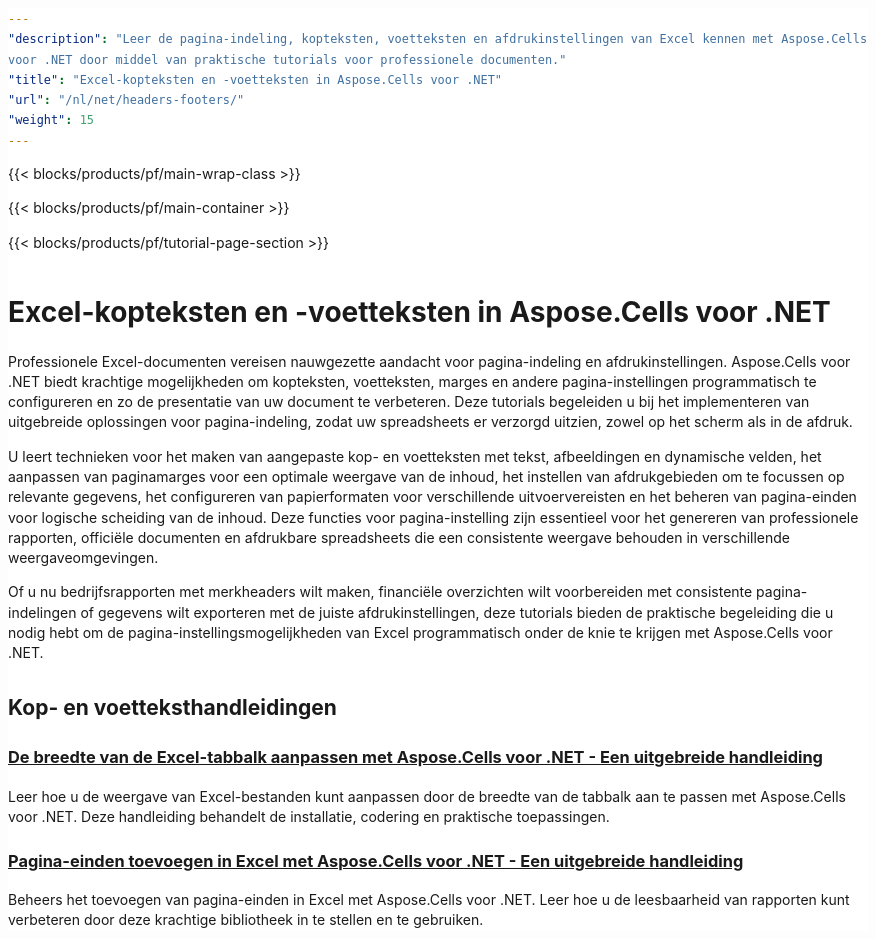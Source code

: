 ```yaml
---
"description": "Leer de pagina-indeling, kopteksten, voetteksten en afdrukinstellingen van Excel kennen met Aspose.Cells voor .NET door middel van praktische tutorials voor professionele documenten."
"title": "Excel-kopteksten en -voetteksten in Aspose.Cells voor .NET"
"url": "/nl/net/headers-footers/"
"weight": 15
---
```


{{< blocks/products/pf/main-wrap-class >}}

{{< blocks/products/pf/main-container >}}

{{< blocks/products/pf/tutorial-page-section >}}


# Excel-kopteksten en -voetteksten in Aspose.Cells voor .NET

Professionele Excel-documenten vereisen nauwgezette aandacht voor pagina-indeling en afdrukinstellingen. Aspose.Cells voor .NET biedt krachtige mogelijkheden om kopteksten, voetteksten, marges en andere pagina-instellingen programmatisch te configureren en zo de presentatie van uw document te verbeteren. Deze tutorials begeleiden u bij het implementeren van uitgebreide oplossingen voor pagina-indeling, zodat uw spreadsheets er verzorgd uitzien, zowel op het scherm als in de afdruk.

U leert technieken voor het maken van aangepaste kop- en voetteksten met tekst, afbeeldingen en dynamische velden, het aanpassen van paginamarges voor een optimale weergave van de inhoud, het instellen van afdrukgebieden om te focussen op relevante gegevens, het configureren van papierformaten voor verschillende uitvoervereisten en het beheren van pagina-einden voor logische scheiding van de inhoud. Deze functies voor pagina-instelling zijn essentieel voor het genereren van professionele rapporten, officiële documenten en afdrukbare spreadsheets die een consistente weergave behouden in verschillende weergaveomgevingen.

Of u nu bedrijfsrapporten met merkheaders wilt maken, financiële overzichten wilt voorbereiden met consistente pagina-indelingen of gegevens wilt exporteren met de juiste afdrukinstellingen, deze tutorials bieden de praktische begeleiding die u nodig hebt om de pagina-instellingsmogelijkheden van Excel programmatisch onder de knie te krijgen met Aspose.Cells voor .NET.


## Kop- en voetteksthandleidingen

### [De breedte van de Excel-tabbalk aanpassen met Aspose.Cells voor .NET - Een uitgebreide handleiding](./adjust-excel-tab-bar-width-aspose-cells-net)
Leer hoe u de weergave van Excel-bestanden kunt aanpassen door de breedte van de tabbalk aan te passen met Aspose.Cells voor .NET. Deze handleiding behandelt de installatie, codering en praktische toepassingen.

### [Pagina-einden toevoegen in Excel met Aspose.Cells voor .NET - Een uitgebreide handleiding](./aspose-cells-net-add-page-breaks-excel-workbook)
Beheers het toevoegen van pagina-einden in Excel met Aspose.Cells voor .NET. Leer hoe u de leesbaarheid van rapporten kunt verbeteren door deze krachtige bibliotheek in te stellen en te gebruiken.
